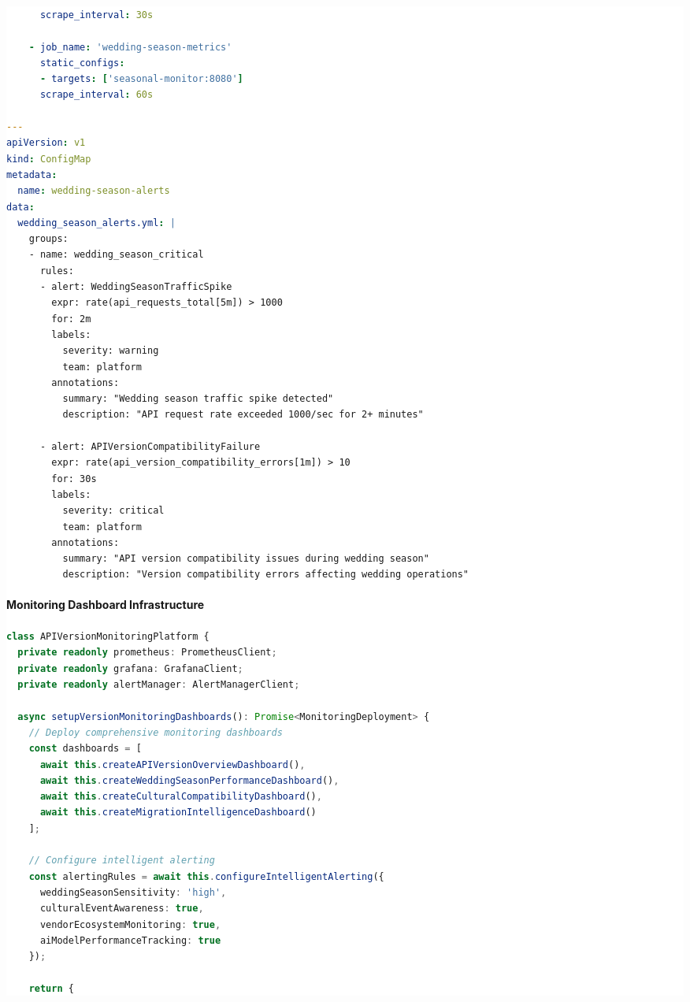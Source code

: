 ```yaml
      scrape_interval: 30s
      
    - job_name: 'wedding-season-metrics'
      static_configs: 
      - targets: ['seasonal-monitor:8080']
      scrape_interval: 60s

---
apiVersion: v1
kind: ConfigMap  
metadata:
  name: wedding-season-alerts
data:
  wedding_season_alerts.yml: |
    groups:
    - name: wedding_season_critical
      rules:
      - alert: WeddingSeasonTrafficSpike
        expr: rate(api_requests_total[5m]) > 1000
        for: 2m
        labels:
          severity: warning
          team: platform
        annotations:
          summary: "Wedding season traffic spike detected"
          description: "API request rate exceeded 1000/sec for 2+ minutes"
          
      - alert: APIVersionCompatibilityFailure
        expr: rate(api_version_compatibility_errors[1m]) > 10
        for: 30s
        labels:
          severity: critical
          team: platform
        annotations:
          summary: "API version compatibility issues during wedding season"
          description: "Version compatibility errors affecting wedding operations"
```

#### Monitoring Dashboard Infrastructure
```typescript
class APIVersionMonitoringPlatform {
  private readonly prometheus: PrometheusClient;
  private readonly grafana: GrafanaClient;
  private readonly alertManager: AlertManagerClient;

  async setupVersionMonitoringDashboards(): Promise<MonitoringDeployment> {
    // Deploy comprehensive monitoring dashboards
    const dashboards = [
      await this.createAPIVersionOverviewDashboard(),
      await this.createWeddingSeasonPerformanceDashboard(),
      await this.createCulturalCompatibilityDashboard(),
      await this.createMigrationIntelligenceDashboard()
    ];

    // Configure intelligent alerting
    const alertingRules = await this.configureIntelligentAlerting({
      weddingSeasonSensitivity: 'high',
      culturalEventAwareness: true,
      vendorEcosystemMonitoring: true,
      aiModelPerformanceTracking: true
    });

    return {
```